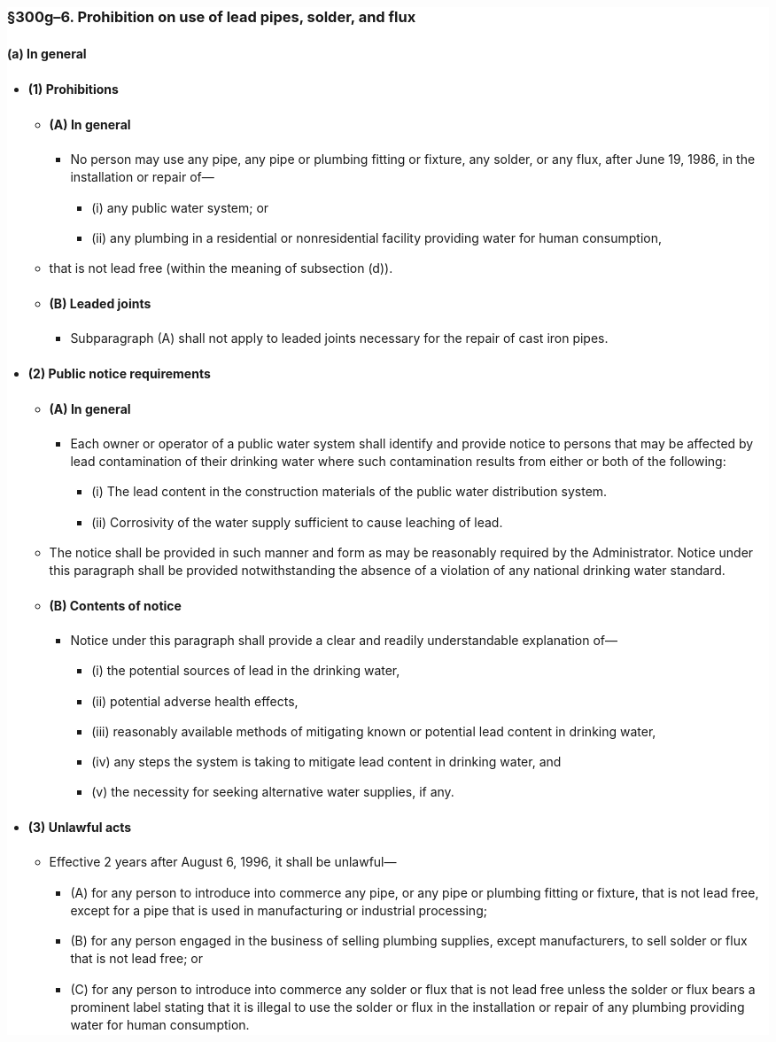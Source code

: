 ### §300g–6. Prohibition on use of lead pipes, solder, and flux
#### (a) In general
* #### (1) Prohibitions
  * #### (A) In general
    * No person may use any pipe, any pipe or plumbing fitting or fixture, any solder, or any flux, after June 19, 1986, in the installation or repair of—

      * (i) any public water system; or

      * (ii) any plumbing in a residential or nonresidential facility providing water for human consumption,


  * that is not lead free (within the meaning of subsection (d)).

  * #### (B) Leaded joints
    * Subparagraph (A) shall not apply to leaded joints necessary for the repair of cast iron pipes.

* #### (2) Public notice requirements
  * #### (A) In general
    * Each owner or operator of a public water system shall identify and provide notice to persons that may be affected by lead contamination of their drinking water where such contamination results from either or both of the following:

      * (i) The lead content in the construction materials of the public water distribution system.

      * (ii) Corrosivity of the water supply sufficient to cause leaching of lead.


  * The notice shall be provided in such manner and form as may be reasonably required by the Administrator. Notice under this paragraph shall be provided notwithstanding the absence of a violation of any national drinking water standard.

  * #### (B) Contents of notice
    * Notice under this paragraph shall provide a clear and readily understandable explanation of—

      * (i) the potential sources of lead in the drinking water,

      * (ii) potential adverse health effects,

      * (iii) reasonably available methods of mitigating known or potential lead content in drinking water,

      * (iv) any steps the system is taking to mitigate lead content in drinking water, and

      * (v) the necessity for seeking alternative water supplies, if any.

* #### (3) Unlawful acts
  * Effective 2 years after August 6, 1996, it shall be unlawful—

    * (A) for any person to introduce into commerce any pipe, or any pipe or plumbing fitting or fixture, that is not lead free, except for a pipe that is used in manufacturing or industrial processing;

    * (B) for any person engaged in the business of selling plumbing supplies, except manufacturers, to sell solder or flux that is not lead free; or

    * (C) for any person to introduce into commerce any solder or flux that is not lead free unless the solder or flux bears a prominent label stating that it is illegal to use the solder or flux in the installation or repair of any plumbing providing water for human consumption.
